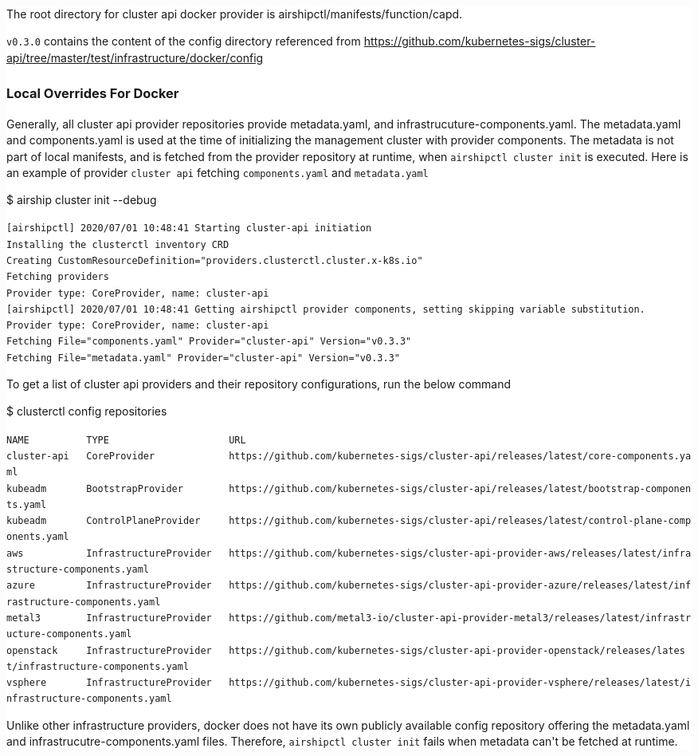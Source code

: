 The root directory for cluster api docker provider is airshipctl/manifests/function/capd.

`v0.3.0` contains the content of the config directory referenced from  https://github.com/kubernetes-sigs/cluster-api/tree/master/test/infrastructure/docker/config

### Local Overrides For Docker

Generally,  all cluster api provider repositories  provide metadata.yaml, and infrastrucuture-components.yaml. The metadata.yaml and components.yaml is used at the time of initializing the management cluster with provider components. The metadata is not part of local manifests, and is fetched from the provider repository at runtime, when `airshipctl cluster init` is executed.
Here is an example of  provider `cluster api` fetching `components.yaml` and `metadata.yaml`

$ airship cluster init --debug

```
[airshipctl] 2020/07/01 10:48:41 Starting cluster-api initiation
Installing the clusterctl inventory CRD
Creating CustomResourceDefinition="providers.clusterctl.cluster.x-k8s.io"
Fetching providers
Provider type: CoreProvider, name: cluster-api
[airshipctl] 2020/07/01 10:48:41 Getting airshipctl provider components, setting skipping variable substitution.
Provider type: CoreProvider, name: cluster-api
Fetching File="components.yaml" Provider="cluster-api" Version="v0.3.3"
Fetching File="metadata.yaml" Provider="cluster-api" Version="v0.3.3"
```

To get a list of cluster api providers and their repository configurations, run the below command

$ clusterctl config repositories

```
NAME          TYPE                     URL
cluster-api   CoreProvider             https://github.com/kubernetes-sigs/cluster-api/releases/latest/core-components.yaml
kubeadm       BootstrapProvider        https://github.com/kubernetes-sigs/cluster-api/releases/latest/bootstrap-components.yaml
kubeadm       ControlPlaneProvider     https://github.com/kubernetes-sigs/cluster-api/releases/latest/control-plane-components.yaml
aws           InfrastructureProvider   https://github.com/kubernetes-sigs/cluster-api-provider-aws/releases/latest/infrastructure-components.yaml
azure         InfrastructureProvider   https://github.com/kubernetes-sigs/cluster-api-provider-azure/releases/latest/infrastructure-components.yaml
metal3        InfrastructureProvider   https://github.com/metal3-io/cluster-api-provider-metal3/releases/latest/infrastructure-components.yaml
openstack     InfrastructureProvider   https://github.com/kubernetes-sigs/cluster-api-provider-openstack/releases/latest/infrastructure-components.yaml
vsphere       InfrastructureProvider   https://github.com/kubernetes-sigs/cluster-api-provider-vsphere/releases/latest/infrastructure-components.yaml
```

Unlike other infrastructure providers, docker does not have its own publicly available config repository offering the metadata.yaml and infrastrucutre-components.yaml files.
Therefore, `airshipctl cluster init` fails when  metadata  can't be fetched at runtime.
